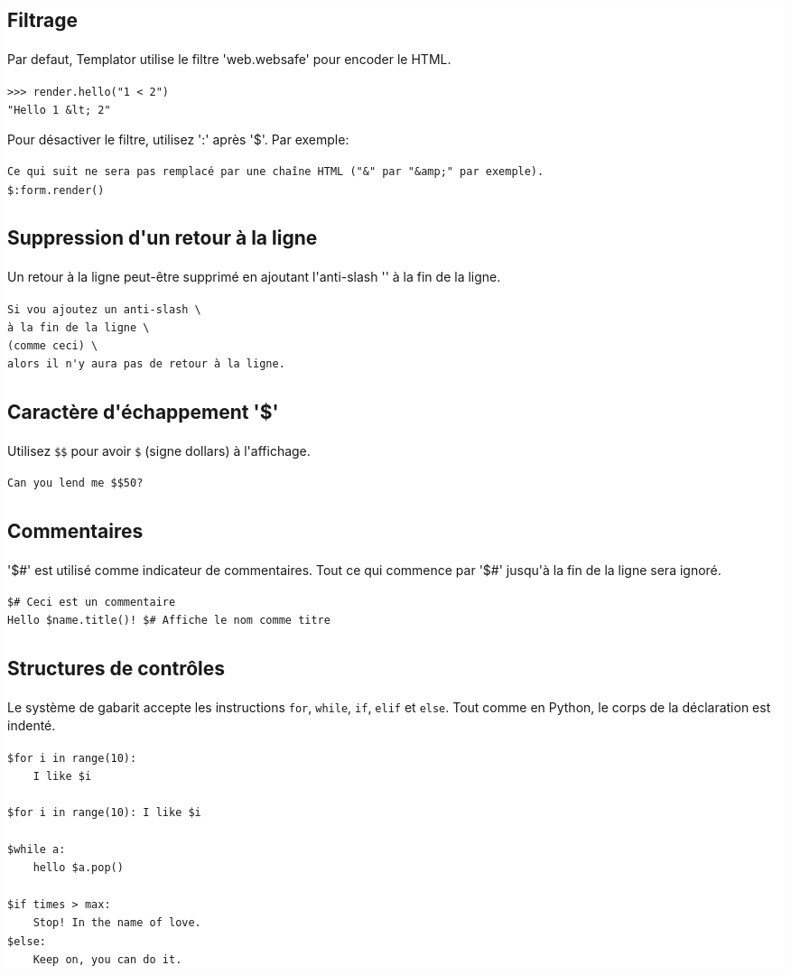 <a name="filtrering"></a>
## Filtrage 

Par defaut, Templator utilise le filtre 'web.websafe' pour encoder le HTML.

    >>> render.hello("1 < 2")
    "Hello 1 &lt; 2"

Pour désactiver le filtre, utilisez ':' après '$'. Par exemple:

    Ce qui suit ne sera pas remplacé par une chaîne HTML ("&" par "&amp;" par exemple).
    $:form.render()

<a name="newlinesuppression"></a>
## Suppression d'un retour à la ligne

Un retour à la ligne peut-être supprimé en ajoutant l'anti-slash '\' à la fin de la ligne.

    Si vou ajoutez un anti-slash \ 
    à la fin de la ligne \ 
    (comme ceci) \ 
    alors il n'y aura pas de retour à la ligne.
    
<a name="escaping"></a>
## Caractère d'échappement '$'

Utilisez `$$` pour avoir `$` (signe dollars) à l'affichage.

    Can you lend me $$50?
    
<a name="comments"></a>
## Commentaires

'$#' est utilisé comme indicateur de commentaires. Tout ce qui commence par '$#' jusqu'à la fin de la ligne sera ignoré.

    $# Ceci est un commentaire
    Hello $name.title()! $# Affiche le nom comme titre

<a name="controlstructure"></a>
## Structures de contrôles

Le système de gabarit accepte les instructions `for`, `while`, `if`, `elif` et `else`.
Tout comme en Python, le corps de la déclaration est indenté.

    $for i in range(10): 
        I like $i

    $for i in range(10): I like $i
        
    $while a:
        hello $a.pop()

    $if times > max: 
        Stop! In the name of love. 
    $else: 
        Keep on, you can do it.
